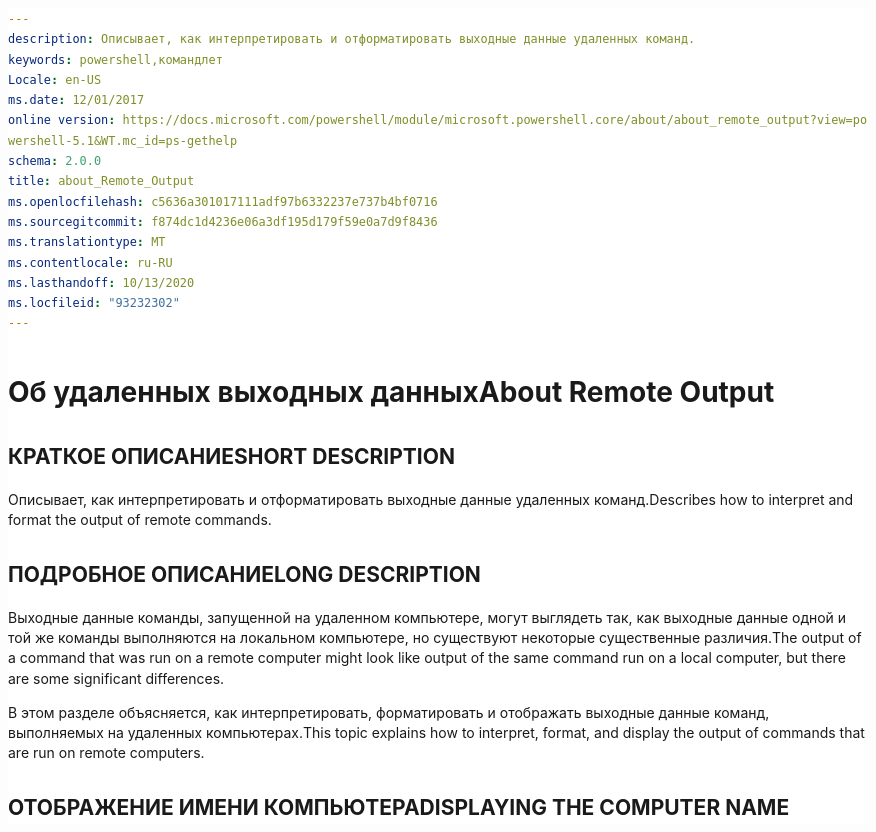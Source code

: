 ```yaml
---
description: Описывает, как интерпретировать и отформатировать выходные данные удаленных команд.
keywords: powershell,командлет
Locale: en-US
ms.date: 12/01/2017
online version: https://docs.microsoft.com/powershell/module/microsoft.powershell.core/about/about_remote_output?view=powershell-5.1&WT.mc_id=ps-gethelp
schema: 2.0.0
title: about_Remote_Output
ms.openlocfilehash: c5636a301017111adf97b6332237e737b4bf0716
ms.sourcegitcommit: f874dc1d4236e06a3df195d179f59e0a7d9f8436
ms.translationtype: MT
ms.contentlocale: ru-RU
ms.lasthandoff: 10/13/2020
ms.locfileid: "93232302"
---
```

# <a name="about-remote-output"></a><span data-ttu-id="ee749-104">Об удаленных выходных данных</span><span class="sxs-lookup"><span data-stu-id="ee749-104">About Remote Output</span></span>

## <a name="short-description"></a><span data-ttu-id="ee749-105">КРАТКОЕ ОПИСАНИЕ</span><span class="sxs-lookup"><span data-stu-id="ee749-105">SHORT DESCRIPTION</span></span>

<span data-ttu-id="ee749-106">Описывает, как интерпретировать и отформатировать выходные данные удаленных команд.</span><span class="sxs-lookup"><span data-stu-id="ee749-106">Describes how to interpret and format the output of remote commands.</span></span>

## <a name="long-description"></a><span data-ttu-id="ee749-107">ПОДРОБНОЕ ОПИСАНИЕ</span><span class="sxs-lookup"><span data-stu-id="ee749-107">LONG DESCRIPTION</span></span>

<span data-ttu-id="ee749-108">Выходные данные команды, запущенной на удаленном компьютере, могут выглядеть так, как выходные данные одной и той же команды выполняются на локальном компьютере, но существуют некоторые существенные различия.</span><span class="sxs-lookup"><span data-stu-id="ee749-108">The output of a command that was run on a remote computer might look like output of the same command run on a local computer, but there are some significant differences.</span></span>

<span data-ttu-id="ee749-109">В этом разделе объясняется, как интерпретировать, форматировать и отображать выходные данные команд, выполняемых на удаленных компьютерах.</span><span class="sxs-lookup"><span data-stu-id="ee749-109">This topic explains how to interpret, format, and display the output of commands that are run on remote computers.</span></span>

## <a name="displaying-the-computer-name"></a><span data-ttu-id="ee749-110">ОТОБРАЖЕНИЕ ИМЕНИ КОМПЬЮТЕРА</span><span class="sxs-lookup"><span data-stu-id="ee749-110">DISPLAYING THE COMPUTER NAME</span></span>
